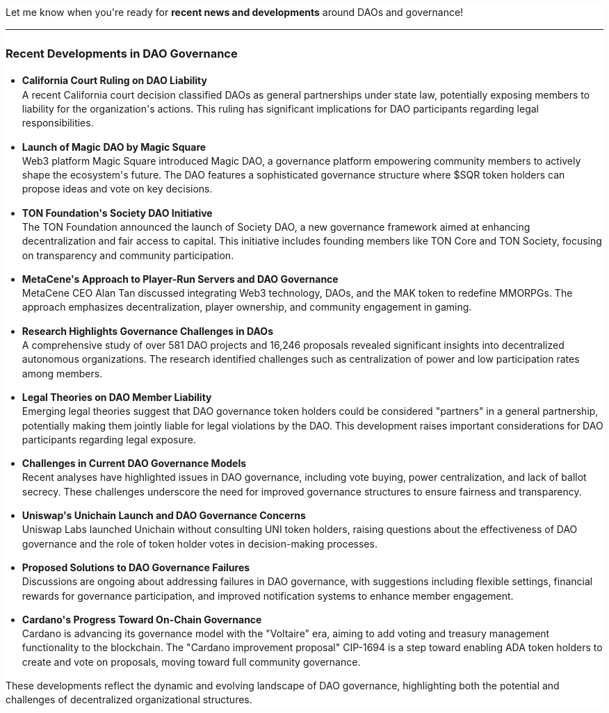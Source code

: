 Let me know when you're ready for **recent news and developments** around DAOs and governance!

------

### **Recent Developments in DAO Governance**  

- **California Court Ruling on DAO Liability**  
  A recent California court decision classified DAOs as general partnerships under state law, potentially exposing members to liability for the organization's actions. This ruling has significant implications for DAO participants regarding legal responsibilities. 

- **Launch of Magic DAO by Magic Square**  
  Web3 platform Magic Square introduced Magic DAO, a governance platform empowering community members to actively shape the ecosystem's future. The DAO features a sophisticated governance structure where $SQR token holders can propose ideas and vote on key decisions. 

- **TON Foundation's Society DAO Initiative**  
  The TON Foundation announced the launch of Society DAO, a new governance framework aimed at enhancing decentralization and fair access to capital. This initiative includes founding members like TON Core and TON Society, focusing on transparency and community participation. 

- **MetaCene's Approach to Player-Run Servers and DAO Governance**  
  MetaCene CEO Alan Tan discussed integrating Web3 technology, DAOs, and the MAK token to redefine MMORPGs. The approach emphasizes decentralization, player ownership, and community engagement in gaming. 

- **Research Highlights Governance Challenges in DAOs**  
  A comprehensive study of over 581 DAO projects and 16,246 proposals revealed significant insights into decentralized autonomous organizations. The research identified challenges such as centralization of power and low participation rates among members. 

- **Legal Theories on DAO Member Liability**  
  Emerging legal theories suggest that DAO governance token holders could be considered "partners" in a general partnership, potentially making them jointly liable for legal violations by the DAO. This development raises important considerations for DAO participants regarding legal exposure. 

- **Challenges in Current DAO Governance Models**  
  Recent analyses have highlighted issues in DAO governance, including vote buying, power centralization, and lack of ballot secrecy. These challenges underscore the need for improved governance structures to ensure fairness and transparency. 

- **Uniswap's Unichain Launch and DAO Governance Concerns**  
  Uniswap Labs launched Unichain without consulting UNI token holders, raising questions about the effectiveness of DAO governance and the role of token holder votes in decision-making processes. 

- **Proposed Solutions to DAO Governance Failures**  
  Discussions are ongoing about addressing failures in DAO governance, with suggestions including flexible settings, financial rewards for governance participation, and improved notification systems to enhance member engagement. 

- **Cardano's Progress Toward On-Chain Governance**  
  Cardano is advancing its governance model with the "Voltaire" era, aiming to add voting and treasury management functionality to the blockchain. The "Cardano improvement proposal" CIP-1694 is a step toward enabling ADA token holders to create and vote on proposals, moving toward full community governance. 

These developments reflect the dynamic and evolving landscape of DAO governance, highlighting both the potential and challenges of decentralized organizational structures. 
